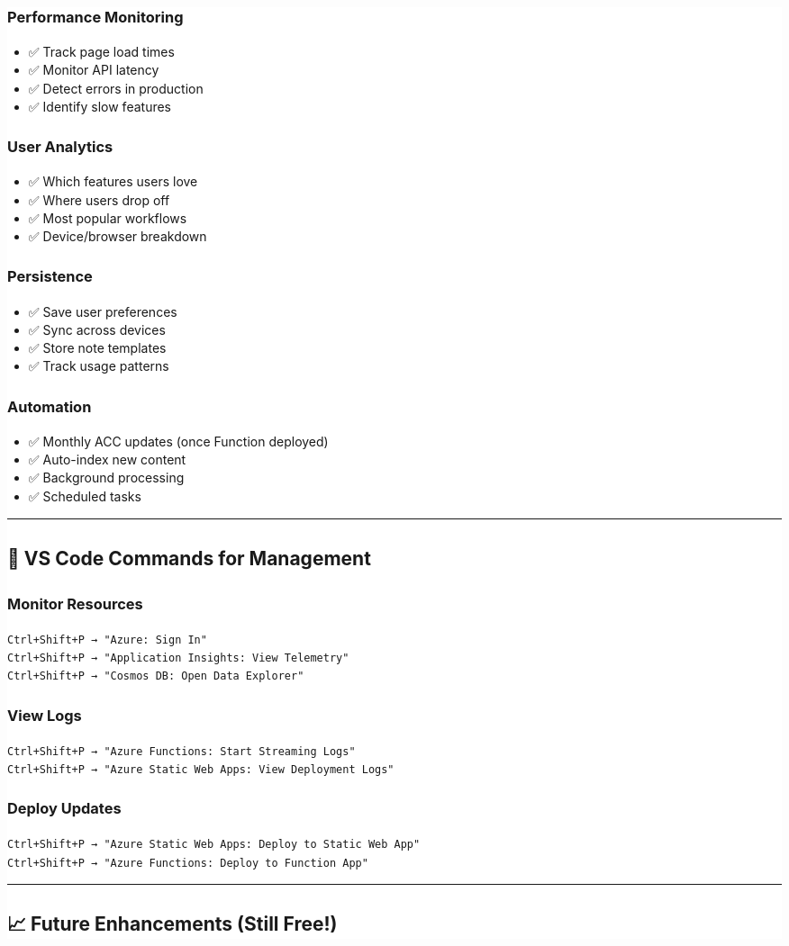 ### Performance Monitoring
- ✅ Track page load times
- ✅ Monitor API latency
- ✅ Detect errors in production
- ✅ Identify slow features

### User Analytics
- ✅ Which features users love
- ✅ Where users drop off
- ✅ Most popular workflows
- ✅ Device/browser breakdown

### Persistence
- ✅ Save user preferences
- ✅ Sync across devices
- ✅ Store note templates
- ✅ Track usage patterns

### Automation
- ✅ Monthly ACC updates (once Function deployed)
- ✅ Auto-index new content
- ✅ Background processing
- ✅ Scheduled tasks

---

## 🔧 **VS Code Commands for Management**

### Monitor Resources
```
Ctrl+Shift+P → "Azure: Sign In"
Ctrl+Shift+P → "Application Insights: View Telemetry"
Ctrl+Shift+P → "Cosmos DB: Open Data Explorer"
```

### View Logs
```
Ctrl+Shift+P → "Azure Functions: Start Streaming Logs"
Ctrl+Shift+P → "Azure Static Web Apps: View Deployment Logs"
```

### Deploy Updates
```
Ctrl+Shift+P → "Azure Static Web Apps: Deploy to Static Web App"
Ctrl+Shift+P → "Azure Functions: Deploy to Function App"
```

---

## 📈 **Future Enhancements (Still Free!)**
